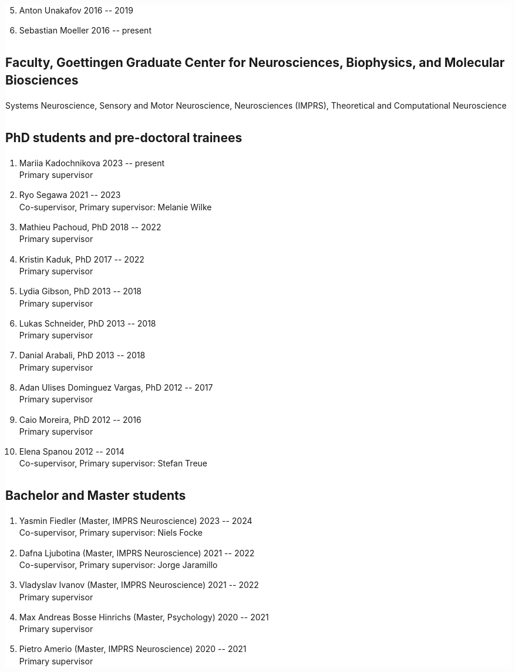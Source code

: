 5.  Anton Unakafov 2016 -- 2019

6.  Sebastian Moeller 2016 -- present

## Faculty, Goettingen Graduate Center for Neurosciences, Biophysics, and Molecular Biosciences

Systems Neuroscience, Sensory and Motor Neuroscience, Neurosciences
(IMPRS), Theoretical and Computational Neuroscience

## PhD students and pre-doctoral trainees 

1.  Mariia Kadochnikova 2023 -- present\
    Primary supervisor

2.  Ryo Segawa 2021 -- 2023\
    Co-supervisor, Primary supervisor: Melanie Wilke

3.  Mathieu Pachoud, PhD 2018 -- 2022\
    Primary supervisor

4.  Kristin Kaduk, PhD 2017 -- 2022\
    Primary supervisor

5.  Lydia Gibson, PhD 2013 -- 2018\
    Primary supervisor

6.  Lukas Schneider, PhD 2013 -- 2018\
    Primary supervisor

7.  Danial Arabali, PhD 2013 -- 2018\
    Primary supervisor

8.  Adan Ulises Dominguez Vargas, PhD 2012 -- 2017\
    Primary supervisor

9.  Caio Moreira, PhD 2012 -- 2016\
    Primary supervisor

10. Elena Spanou 2012 -- 2014\
    Co-supervisor, Primary supervisor: Stefan Treue

## Bachelor and Master students

1.  Yasmin Fiedler (Master, IMPRS Neuroscience) 2023 -- 2024\
    Co-supervisor, Primary supervisor: Niels Focke

2.  Dafna Ljubotina (Master, IMPRS Neuroscience) 2021 -- 2022\
    Co-supervisor, Primary supervisor: Jorge Jaramillo

3.  Vladyslav Ivanov (Master, IMPRS Neuroscience) 2021 -- 2022\
    Primary supervisor

4.  Max Andreas Bosse Hinrichs (Master, Psychology) 2020 -- 2021\
    Primary supervisor

5.  Pietro Amerio (Master, IMPRS Neuroscience) 2020 -- 2021\
    Primary supervisor
